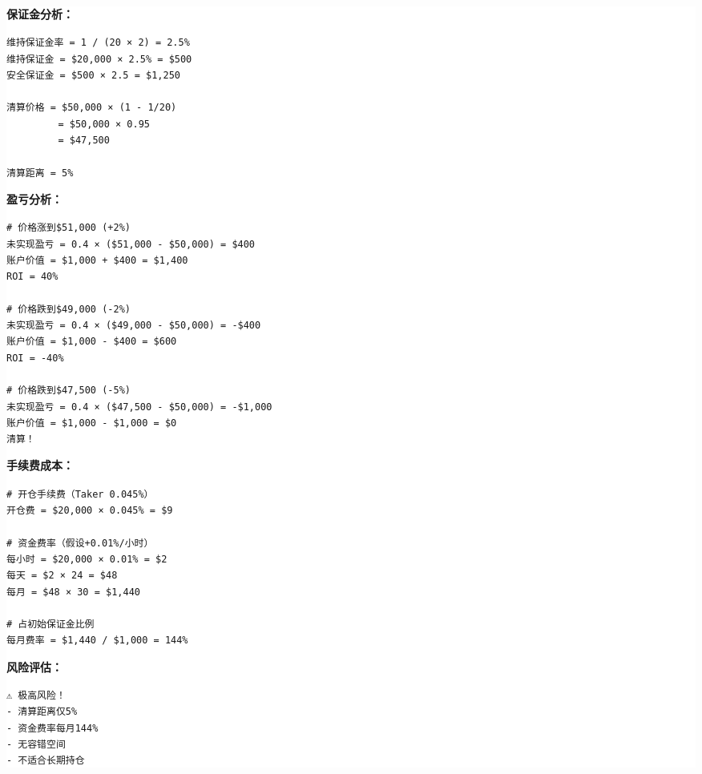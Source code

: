 **保证金分析：**
```
维持保证金率 = 1 / (20 × 2) = 2.5%
维持保证金 = $20,000 × 2.5% = $500
安全保证金 = $500 × 2.5 = $1,250

清算价格 = $50,000 × (1 - 1/20)
         = $50,000 × 0.95
         = $47,500

清算距离 = 5%
```

**盈亏分析：**
```
# 价格涨到$51,000 (+2%)
未实现盈亏 = 0.4 × ($51,000 - $50,000) = $400
账户价值 = $1,000 + $400 = $1,400
ROI = 40%

# 价格跌到$49,000 (-2%)
未实现盈亏 = 0.4 × ($49,000 - $50,000) = -$400
账户价值 = $1,000 - $400 = $600
ROI = -40%

# 价格跌到$47,500 (-5%)
未实现盈亏 = 0.4 × ($47,500 - $50,000) = -$1,000
账户价值 = $1,000 - $1,000 = $0
清算！
```

**手续费成本：**
```
# 开仓手续费（Taker 0.045%）
开仓费 = $20,000 × 0.045% = $9

# 资金费率（假设+0.01%/小时）
每小时 = $20,000 × 0.01% = $2
每天 = $2 × 24 = $48
每月 = $48 × 30 = $1,440

# 占初始保证金比例
每月费率 = $1,440 / $1,000 = 144%
```

**风险评估：**
```
⚠️ 极高风险！
- 清算距离仅5%
- 资金费率每月144%
- 无容错空间
- 不适合长期持仓
```

